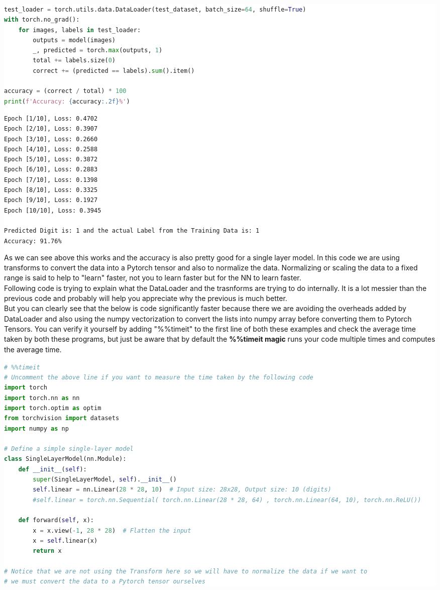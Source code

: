 ```python
test_loader = torch.utils.data.DataLoader(test_dataset, batch_size=64, shuffle=True)
with torch.no_grad():
    for images, labels in test_loader:
        outputs = model(images)
        _, predicted = torch.max(outputs, 1)
        total += labels.size(0)
        correct += (predicted == labels).sum().item()

accuracy = (correct / total) * 100
print(f'Accuracy: {accuracy:.2f}%')

```

    Epoch [1/10], Loss: 0.4702
    Epoch [2/10], Loss: 0.3907
    Epoch [3/10], Loss: 0.2660
    Epoch [4/10], Loss: 0.2588
    Epoch [5/10], Loss: 0.3872
    Epoch [6/10], Loss: 0.2883
    Epoch [7/10], Loss: 0.1398
    Epoch [8/10], Loss: 0.3325
    Epoch [9/10], Loss: 0.1927
    Epoch [10/10], Loss: 0.3945
    
    Predicted Digit is: 1 and the actual Label from the Training Data is: 1
    Accuracy: 91.76%
    

As we can see above this works and the accuracy is also pretty good for a single layer model. In this code we are using transforms to convert the data into a Pytorch tensor and also to normalize the data. Normalizing or scaling the data to a fixed range is said to help to "learn" faster,  not you to learn faster but for the NN to learn faster.<br> Following code is trying to explain what the DataLoader and the trasnforms are trying to do internally. It is a lot messier than the previous code and probably will help you appreciate why the previous is much better. <br/> But you can clearly see that the below is code significantly faster because there we are avoiding the overheads added by DataLoader and also using the numpy vectorization to convert the lists into numpy array before converting them to Pytorch Tensors. You can verify it yourself by adding "%%timeit"   to the first line of both these examples and check the average time taken by both these programs, but just be aware that by default the **%%timeit magic** runs your code multiple times and computes the average time.


```python
# %%timeit
# Uncomment the above line if you want to measure the time taken by the following code
import torch
import torch.nn as nn
import torch.optim as optim
from torchvision import datasets
import numpy as np

# Define a simple single-layer model
class SingleLayerModel(nn.Module):
    def __init__(self):
        super(SingleLayerModel, self).__init__()
        self.linear = nn.Linear(28 * 28, 10)  # Input size: 28x28, Output size: 10 (digits)
        #self.linear = torch.nn.Sequential( torch.nn.Linear(28 * 28, 64) , torch.nn.Linear(64, 10), torch.nn.ReLU())

    def forward(self, x):
        x = x.view(-1, 28 * 28)  # Flatten the input
        x = self.linear(x)
        return x

# Notice that we are not using the Transform here so we will have to normalize the data if we want to
# we must convert the data to a Pytorch tensor ourselves
```